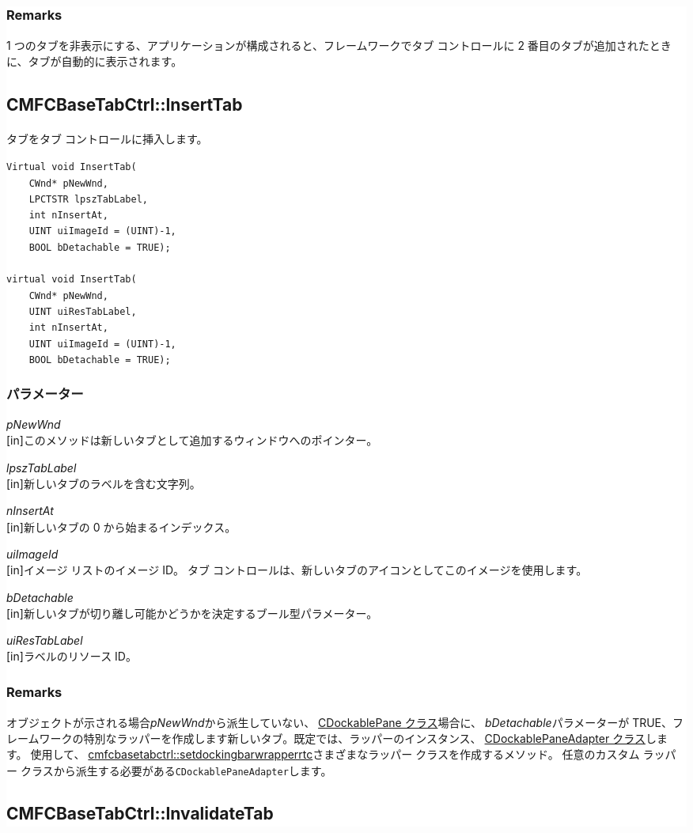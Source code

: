### <a name="remarks"></a>Remarks

1 つのタブを非表示にする、アプリケーションが構成されると、フレームワークでタブ コントロールに 2 番目のタブが追加されたときに、タブが自動的に表示されます。

##  <a name="inserttab"></a>  CMFCBaseTabCtrl::InsertTab

タブをタブ コントロールに挿入します。

```
Virtual void InsertTab(
    CWnd* pNewWnd,
    LPCTSTR lpszTabLabel,
    int nInsertAt,
    UINT uiImageId = (UINT)-1,
    BOOL bDetachable = TRUE);

virtual void InsertTab(
    CWnd* pNewWnd,
    UINT uiResTabLabel,
    int nInsertAt,
    UINT uiImageId = (UINT)-1,
    BOOL bDetachable = TRUE);
```

### <a name="parameters"></a>パラメーター

*pNewWnd*<br/>
[in]このメソッドは新しいタブとして追加するウィンドウへのポインター。

*lpszTabLabel*<br/>
[in]新しいタブのラベルを含む文字列。

*nInsertAt*<br/>
[in]新しいタブの 0 から始まるインデックス。

*uiImageId*<br/>
[in]イメージ リストのイメージ ID。 タブ コントロールは、新しいタブのアイコンとしてこのイメージを使用します。

*bDetachable*<br/>
[in]新しいタブが切り離し可能かどうかを決定するブール型パラメーター。

*uiResTabLabel*<br/>
[in]ラベルのリソース ID。

### <a name="remarks"></a>Remarks

オブジェクトが示される場合*pNewWnd*から派生していない、 [CDockablePane クラス](../../mfc/reference/cdockablepane-class.md)場合に、 *bDetachable*パラメーターが TRUE、フレームワークの特別なラッパーを作成します新しいタブ。既定では、ラッパーのインスタンス、 [CDockablePaneAdapter クラス](../../mfc/reference/cdockablepaneadapter-class.md)します。 使用して、 [cmfcbasetabctrl::setdockingbarwrapperrtc](#setdockingbarwrapperrtc)さまざまなラッパー クラスを作成するメソッド。 任意のカスタム ラッパー クラスから派生する必要がある`CDockablePaneAdapter`します。

##  <a name="invalidatetab"></a>  CMFCBaseTabCtrl::InvalidateTab
